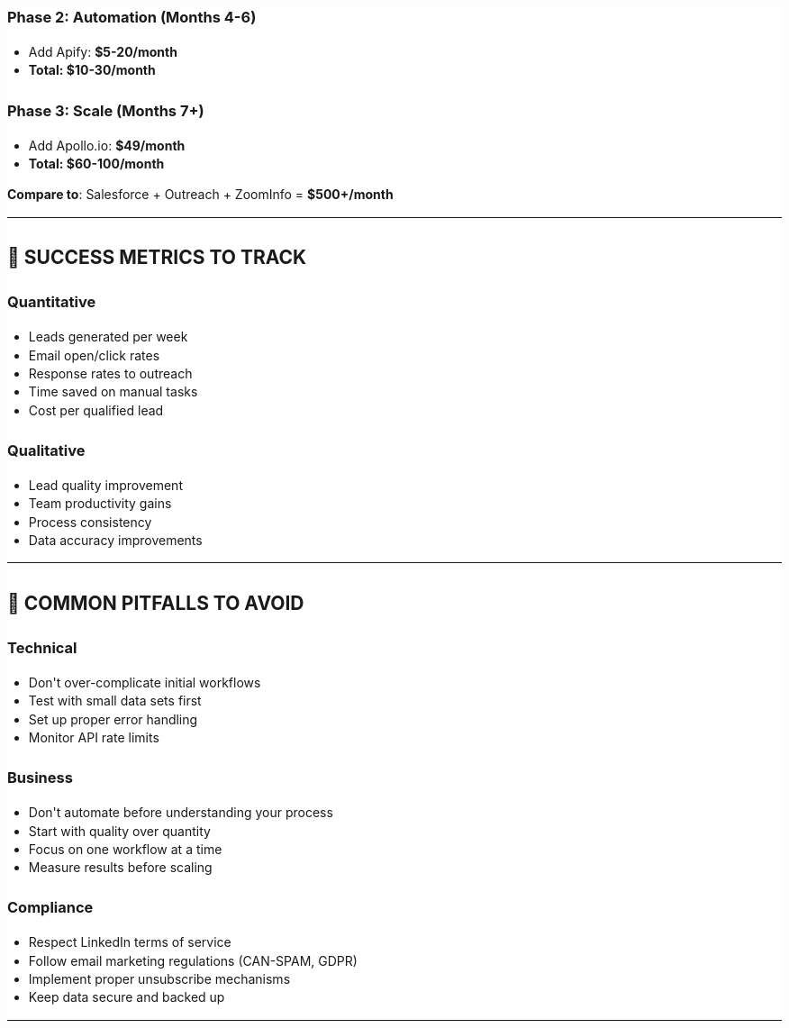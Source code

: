 ### **Phase 2: Automation (Months 4-6)**
- Add Apify: **$5-20/month**
- **Total: $10-30/month**

### **Phase 3: Scale (Months 7+)**
- Add Apollo.io: **$49/month**
- **Total: $60-100/month**

**Compare to**: Salesforce + Outreach + ZoomInfo = **$500+/month**

---

## 🎯 **SUCCESS METRICS TO TRACK**

### **Quantitative**
- Leads generated per week
- Email open/click rates
- Response rates to outreach
- Time saved on manual tasks
- Cost per qualified lead

### **Qualitative**
- Lead quality improvement
- Team productivity gains
- Process consistency
- Data accuracy improvements

---

## 🚨 **COMMON PITFALLS TO AVOID**

### **Technical**
- Don't over-complicate initial workflows
- Test with small data sets first
- Set up proper error handling
- Monitor API rate limits

### **Business**
- Don't automate before understanding your process
- Start with quality over quantity
- Focus on one workflow at a time
- Measure results before scaling

### **Compliance**
- Respect LinkedIn terms of service
- Follow email marketing regulations (CAN-SPAM, GDPR)
- Implement proper unsubscribe mechanisms
- Keep data secure and backed up

---